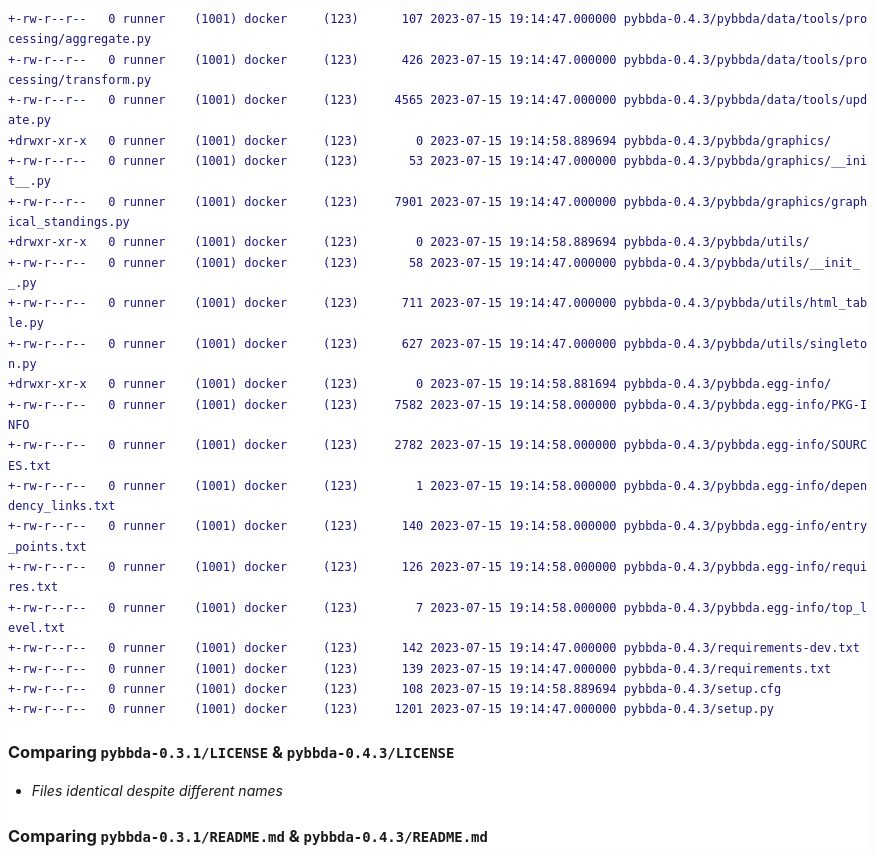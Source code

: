 ```diff
+-rw-r--r--   0 runner    (1001) docker     (123)      107 2023-07-15 19:14:47.000000 pybbda-0.4.3/pybbda/data/tools/processing/aggregate.py
+-rw-r--r--   0 runner    (1001) docker     (123)      426 2023-07-15 19:14:47.000000 pybbda-0.4.3/pybbda/data/tools/processing/transform.py
+-rw-r--r--   0 runner    (1001) docker     (123)     4565 2023-07-15 19:14:47.000000 pybbda-0.4.3/pybbda/data/tools/update.py
+drwxr-xr-x   0 runner    (1001) docker     (123)        0 2023-07-15 19:14:58.889694 pybbda-0.4.3/pybbda/graphics/
+-rw-r--r--   0 runner    (1001) docker     (123)       53 2023-07-15 19:14:47.000000 pybbda-0.4.3/pybbda/graphics/__init__.py
+-rw-r--r--   0 runner    (1001) docker     (123)     7901 2023-07-15 19:14:47.000000 pybbda-0.4.3/pybbda/graphics/graphical_standings.py
+drwxr-xr-x   0 runner    (1001) docker     (123)        0 2023-07-15 19:14:58.889694 pybbda-0.4.3/pybbda/utils/
+-rw-r--r--   0 runner    (1001) docker     (123)       58 2023-07-15 19:14:47.000000 pybbda-0.4.3/pybbda/utils/__init__.py
+-rw-r--r--   0 runner    (1001) docker     (123)      711 2023-07-15 19:14:47.000000 pybbda-0.4.3/pybbda/utils/html_table.py
+-rw-r--r--   0 runner    (1001) docker     (123)      627 2023-07-15 19:14:47.000000 pybbda-0.4.3/pybbda/utils/singleton.py
+drwxr-xr-x   0 runner    (1001) docker     (123)        0 2023-07-15 19:14:58.881694 pybbda-0.4.3/pybbda.egg-info/
+-rw-r--r--   0 runner    (1001) docker     (123)     7582 2023-07-15 19:14:58.000000 pybbda-0.4.3/pybbda.egg-info/PKG-INFO
+-rw-r--r--   0 runner    (1001) docker     (123)     2782 2023-07-15 19:14:58.000000 pybbda-0.4.3/pybbda.egg-info/SOURCES.txt
+-rw-r--r--   0 runner    (1001) docker     (123)        1 2023-07-15 19:14:58.000000 pybbda-0.4.3/pybbda.egg-info/dependency_links.txt
+-rw-r--r--   0 runner    (1001) docker     (123)      140 2023-07-15 19:14:58.000000 pybbda-0.4.3/pybbda.egg-info/entry_points.txt
+-rw-r--r--   0 runner    (1001) docker     (123)      126 2023-07-15 19:14:58.000000 pybbda-0.4.3/pybbda.egg-info/requires.txt
+-rw-r--r--   0 runner    (1001) docker     (123)        7 2023-07-15 19:14:58.000000 pybbda-0.4.3/pybbda.egg-info/top_level.txt
+-rw-r--r--   0 runner    (1001) docker     (123)      142 2023-07-15 19:14:47.000000 pybbda-0.4.3/requirements-dev.txt
+-rw-r--r--   0 runner    (1001) docker     (123)      139 2023-07-15 19:14:47.000000 pybbda-0.4.3/requirements.txt
+-rw-r--r--   0 runner    (1001) docker     (123)      108 2023-07-15 19:14:58.889694 pybbda-0.4.3/setup.cfg
+-rw-r--r--   0 runner    (1001) docker     (123)     1201 2023-07-15 19:14:47.000000 pybbda-0.4.3/setup.py
```

### Comparing `pybbda-0.3.1/LICENSE` & `pybbda-0.4.3/LICENSE`

 * *Files identical despite different names*

### Comparing `pybbda-0.3.1/README.md` & `pybbda-0.4.3/README.md`
